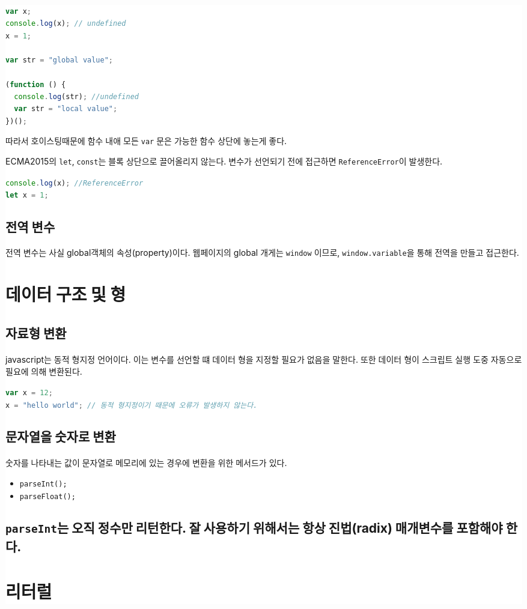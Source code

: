 ```javascript
var x;
console.log(x); // undefined
x = 1;

var str = "global value";

(function () {
  console.log(str); //undefined
  var str = "local value";
})();
```

따라서 호이스팅때문에 함수 내애 모든 `var` 문은 가능한 함수 상단에 놓는게 좋다.

ECMA2015의 `let`, `const`는 블록 상단으로 끌어올리지 않는다.
변수가 선언되기 전에 접근하면 `ReferenceError`이 발생한다.

```javascript
console.log(x); //ReferenceError
let x = 1;
```

## 전역 변수

전역 변수는 사실 global객체의 속성(property)이다. 웹페이지의 global 개게는 `window` 이므로, `window.variable`을 통해 전역을 만들고 접근한다.

# 데이터 구조 및 형

## 자료형 변환

javascript는 동적 형지정 언어이다. 이는 변수를 선언할 떄 데이터 형을 지정할 필요가 없음을 말한다. 또한 데이터 형이 스크립트 실행 도중 자동으로 필요에 의해 변환된다.

```javascript
var x = 12;
x = "hello world"; // 동적 형지정이기 때문에 오류가 발생하지 않는다.
```

## 문자열을 숫자로 변환

숫자를 나타내는 값이 문자열로 메모리에 있는 경우에 변환을 위한 메서드가 있다.

- `parseInt();`
- `parseFloat();`

## `parseInt`는 오직 정수만 리턴한다. 잘 사용하기 위해서는 항상 진법(radix) 매개변수를 포함해야 한다.

# 리터럴
